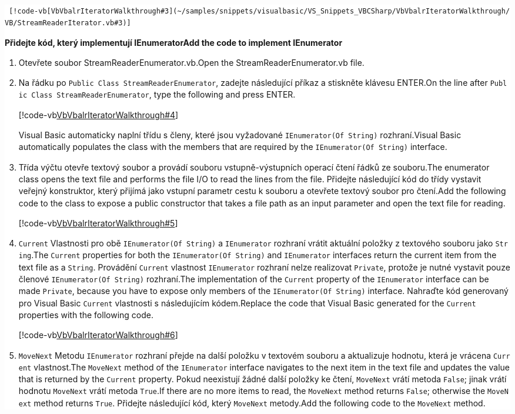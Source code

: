      [!code-vb[VbVbalrIteratorWalkthrough#3](~/samples/snippets/visualbasic/VS_Snippets_VBCSharp/VbVbalrIteratorWalkthrough/VB/StreamReaderIterator.vb#3)]  
  
<span data-ttu-id="249a5-142">**Přidejte kód, který implementují IEnumerator**</span><span class="sxs-lookup"><span data-stu-id="249a5-142">**Add the code to implement IEnumerator**</span></span>

1. <span data-ttu-id="249a5-143">Otevřete soubor StreamReaderEnumerator.vb.</span><span class="sxs-lookup"><span data-stu-id="249a5-143">Open the StreamReaderEnumerator.vb file.</span></span>

2. <span data-ttu-id="249a5-144">Na řádku po `Public Class StreamReaderEnumerator`, zadejte následující příkaz a stiskněte klávesu ENTER.</span><span class="sxs-lookup"><span data-stu-id="249a5-144">On the line after `Public Class StreamReaderEnumerator`, type the following and press ENTER.</span></span>

     [!code-vb[VbVbalrIteratorWalkthrough#4](~/samples/snippets/visualbasic/VS_Snippets_VBCSharp/VbVbalrIteratorWalkthrough/VB/StreamReaderIterator.vb#4)]

   <span data-ttu-id="249a5-145">Visual Basic automaticky naplní třídu s členy, které jsou vyžadované `IEnumerator(Of String)` rozhraní.</span><span class="sxs-lookup"><span data-stu-id="249a5-145">Visual Basic automatically populates the class with the members that are required by the `IEnumerator(Of String)` interface.</span></span>

3. <span data-ttu-id="249a5-146">Třída výčtu otevře textový soubor a provádí souboru vstupně-výstupních operací čtení řádků ze souboru.</span><span class="sxs-lookup"><span data-stu-id="249a5-146">The enumerator class opens the text file and performs the file I/O to read the lines from the file.</span></span> <span data-ttu-id="249a5-147">Přidejte následující kód do třídy vystavit veřejný konstruktor, který přijímá jako vstupní parametr cestu k souboru a otevřete textový soubor pro čtení.</span><span class="sxs-lookup"><span data-stu-id="249a5-147">Add the following code to the class to expose a public constructor that takes a file path as an input parameter and open the text file for reading.</span></span>

     [!code-vb[VbVbalrIteratorWalkthrough#5](~/samples/snippets/visualbasic/VS_Snippets_VBCSharp/VbVbalrIteratorWalkthrough/VB/StreamReaderIterator.vb#5)]

4. <span data-ttu-id="249a5-148">`Current` Vlastnosti pro obě `IEnumerator(Of String)` a `IEnumerator` rozhraní vrátit aktuální položky z textového souboru jako `String`.</span><span class="sxs-lookup"><span data-stu-id="249a5-148">The `Current` properties for both the `IEnumerator(Of String)` and `IEnumerator` interfaces return the current item from the text file as a `String`.</span></span> <span data-ttu-id="249a5-149">Provádění `Current` vlastnost `IEnumerator` rozhraní nelze realizovat `Private`, protože je nutné vystavit pouze členové `IEnumerator(Of String)` rozhraní.</span><span class="sxs-lookup"><span data-stu-id="249a5-149">The implementation of the `Current` property of the `IEnumerator` interface can be made `Private`, because you have to expose only members of the `IEnumerator(Of String)` interface.</span></span> <span data-ttu-id="249a5-150">Nahraďte kód generovaný pro Visual Basic `Current` vlastnosti s následujícím kódem.</span><span class="sxs-lookup"><span data-stu-id="249a5-150">Replace the code that Visual Basic generated for the `Current` properties with the following code.</span></span>

     [!code-vb[VbVbalrIteratorWalkthrough#6](~/samples/snippets/visualbasic/VS_Snippets_VBCSharp/VbVbalrIteratorWalkthrough/VB/StreamReaderIterator.vb#6)]

5. <span data-ttu-id="249a5-151">`MoveNext` Metodu `IEnumerator` rozhraní přejde na další položku v textovém souboru a aktualizuje hodnotu, která je vrácena `Current` vlastnost.</span><span class="sxs-lookup"><span data-stu-id="249a5-151">The `MoveNext` method of the `IEnumerator` interface navigates to the next item in the text file and updates the value that is returned by the `Current` property.</span></span> <span data-ttu-id="249a5-152">Pokud neexistují žádné další položky ke čtení, `MoveNext` vrátí metoda `False`; jinak vrátí hodnotu `MoveNext` vrátí metoda `True`.</span><span class="sxs-lookup"><span data-stu-id="249a5-152">If there are no more items to read, the `MoveNext` method returns `False`; otherwise the `MoveNext` method returns `True`.</span></span> <span data-ttu-id="249a5-153">Přidejte následující kód, který `MoveNext` metody.</span><span class="sxs-lookup"><span data-stu-id="249a5-153">Add the following code to the `MoveNext` method.</span></span>
